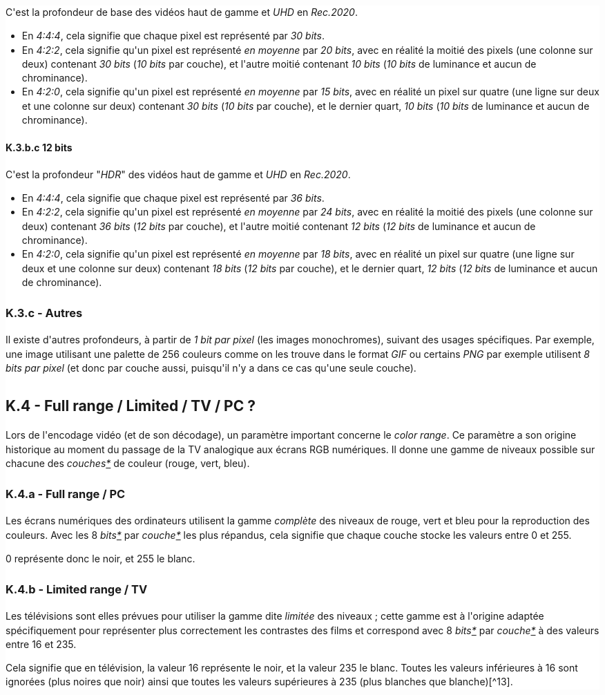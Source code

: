 C'est la profondeur de base des vidéos haut de gamme et *UHD* en *Rec.2020*.

- En *4:4:4*, cela signifie que chaque pixel est représenté par *30 bits*.
- En *4:2:2*, cela signifie qu'un pixel est représenté *en moyenne* par *20 bits*, avec en réalité la moitié des pixels (une colonne sur deux) contenant *30 bits* (*10 bits* par couche), et l'autre moitié contenant *10 bits* (*10 bits* de luminance et aucun de chrominance).
- En *4:2:0*, cela signifie qu'un pixel est représenté *en moyenne* par *15 bits*, avec en réalité un pixel sur quatre (une ligne sur deux et une colonne sur deux) contenant *30 bits* (*10 bits* par couche), et le dernier quart, *10 bits* (*10 bits* de luminance et aucun de chrominance).

#### K.3.b.c 12 bits

C'est la profondeur "*HDR*" des vidéos haut de gamme et *UHD* en *Rec.2020*.

- En *4:4:4*, cela signifie que chaque pixel est représenté par *36 bits*.
- En *4:2:2*, cela signifie qu'un pixel est représenté *en moyenne* par *24 bits*, avec en réalité la moitié des pixels (une colonne sur deux) contenant *36 bits* (*12 bits* par couche), et l'autre moitié contenant *12 bits* (*12 bits* de luminance et aucun de chrominance).
- En *4:2:0*, cela signifie qu'un pixel est représenté *en moyenne* par *18 bits*, avec en réalité un pixel sur quatre (une ligne sur deux et une colonne sur deux) contenant *18 bits* (*12 bits* par couche), et le dernier quart, *12 bits* (*12 bits* de luminance et aucun de chrominance).

### K.3.c - Autres

Il existe d'autres profondeurs, à partir de *1 bit par pixel* (les images monochromes), suivant des usages spécifiques. Par exemple, une image utilisant une palette de 256 couleurs comme on les trouve dans le format *GIF* ou certains *PNG* par exemple utilisent *8 bits par pixel* (et donc par couche aussi, puisqu'il n'y a dans ce cas qu'une seule couche).

## K.4 - Full range / Limited / TV / PC ?

Lors de l'encodage vidéo (et de son décodage), un paramètre important concerne le *color range*. Ce paramètre a son origine historique au moment du passage de la TV analogique aux écrans RGB numériques. Il donne une gamme de niveaux possible sur chacune des *couches[\*](ZZ-vocabulaire.md)* de couleur (rouge, vert, bleu).

### K.4.a - Full range / PC

Les écrans numériques des ordinateurs utilisent la gamme *complète* des niveaux de rouge, vert et bleu pour la reproduction des couleurs. Avec les 8 *bits[\*](ZZ-vocabulaire.md)* par *couche[\*](ZZ-vocabulaire.md)* les plus répandus, cela signifie que chaque couche stocke les valeurs entre 0 et 255.

0 représente donc le noir, et 255 le blanc.

### K.4.b - Limited range / TV

Les télévisions sont elles prévues pour utiliser la gamme dite *limitée* des niveaux ; cette gamme est à l'origine adaptée spécifiquement pour représenter plus correctement les contrastes des films et correspond avec 8 *bits[\*](ZZ-vocabulaire.md)* par *couche[\*](ZZ-vocabulaire.md)* à des valeurs entre 16 et 235.

Cela signifie que en télévision, la valeur 16 représente le noir, et la valeur 235 le blanc. Toutes les valeurs inférieures à 16 sont ignorées (plus noires que noir) ainsi que toutes les valeurs supérieures à 235 (plus blanches que blanche)[^13].
